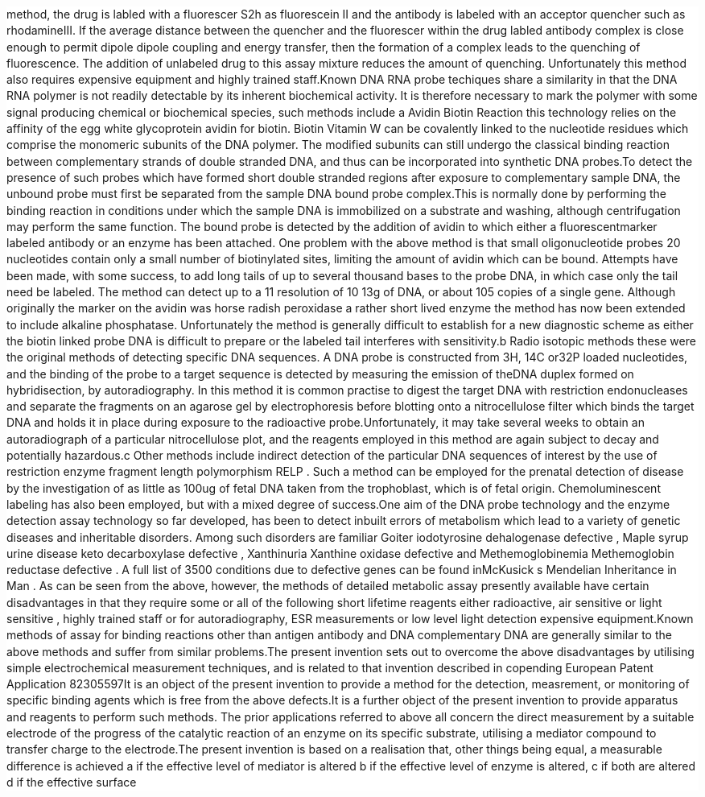 method, the drug is labled with a fluorescer S2h as fluorescein II and the antibody is labeled with an acceptor quencher such as rhodamineIII. If the average distance between the quencher and the fluorescer within the drug labled antibody complex is close enough to permit dipole dipole coupling and energy transfer, then the formation of a complex leads to the quenching of fluorescence. The addition of unlabeled drug to this assay mixture reduces the amount of quenching. Unfortunately this method also requires expensive equipment and highly trained staff.Known DNA RNA probe techiques share a similarity in that the DNA RNA polymer is not readily detectable by its inherent biochemical activity. It is therefore necessary to mark the polymer with some signal producing chemical or biochemical species, such methods include a Avidin Biotin Reaction this technology relies on the affinity of the egg white glycoprotein avidin for biotin. Biotin Vitamin W can be covalently linked to the nucleotide residues which comprise the monomeric subunits of the DNA polymer. The modified subunits can still undergo the classical binding reaction between complementary strands of double stranded DNA, and thus can be incorporated into synthetic DNA probes.To detect the presence of such probes which have formed short double stranded regions after exposure to complementary sample DNA, the unbound probe must first be separated from the sample DNA bound probe complex.This is normally done by performing the binding reaction in conditions under which the sample DNA is immobilized on a substrate and washing, although centrifugation may perform the same function. The bound probe is detected by the addition of avidin to which either a fluorescentmarker labeled antibody or an enzyme has been attached. One problem with the above method is that small oligonucleotide probes 20 nucleotides contain only a small number of biotinylated sites, limiting the amount of avidin which can be bound. Attempts have been made, with some success, to add long tails of up to several thousand bases to the probe DNA, in which case only the tail need be labeled. The method can detect up to a 11 resolution of 10 13g of DNA, or about 105 copies of a single gene. Although originally the marker on the avidin was horse radish peroxidase a rather short lived enzyme the method has now been extended to include alkaline phosphatase. Unfortunately the method is generally difficult to establish for a new diagnostic scheme as either the biotin linked probe DNA is difficult to prepare or the labeled tail interferes with sensitivity.b Radio isotopic methods these were the original methods of detecting specific DNA sequences. A DNA probe is constructed from 3H, 14C or32P loaded nucleotides, and the binding of the probe to a target sequence is detected by measuring the emission of theDNA duplex formed on hybridisection, by autoradiography. In this method it is common practise to digest the target DNA with restriction endonucleases and separate the fragments on an agarose gel by electrophoresis before blotting onto a nitrocellulose filter which binds the target DNA and holds it in place during exposure to the radioactive probe.Unfortunately, it may take several weeks to obtain an autoradiograph of a particular nitrocellulose plot, and the reagents employed in this method are again subject to decay and potentially hazardous.c Other methods include indirect detection of the particular DNA sequences of interest by the use of restriction enzyme fragment length polymorphism RELP . Such a method can be employed for the prenatal detection of disease by the investigation of as little as 100ug of fetal DNA taken from the trophoblast, which is of fetal origin. Chemoluminescent labeling has also been employed, but with a mixed degree of success.One aim of the DNA probe technology and the enzyme detection assay technology so far developed, has been to detect inbuilt errors of metabolism which lead to a variety of genetic diseases and inheritable disorders. Among such disorders are familiar Goiter iodotyrosine dehalogenase defective , Maple syrup urine disease keto decarboxylase defective , Xanthinuria Xanthine oxidase defective and Methemoglobinemia Methemoglobin reductase defective . A full list of 3500 conditions due to defective genes can be found inMcKusick s Mendelian Inheritance in Man . As can be seen from the above, however, the methods of detailed metabolic assay presently available have certain disadvantages in that they require some or all of the following short lifetime reagents either radioactive, air sensitive or light sensitive , highly trained staff or for autoradiography, ESR measurements or low level light detection expensive equipment.Known methods of assay for binding reactions other than antigen antibody and DNA complementary DNA are generally similar to the above methods and suffer from similar problems.The present invention sets out to overcome the above disadvantages by utilising simple electrochemical measurement techniques, and is related to that invention described in copending European Patent Application 82305597It is an object of the present invention to provide a method for the detection, measrement, or monitoring of specific binding agents which is free from the above defects.It is a further object of the present invention to provide apparatus and reagents to perform such methods. The prior applications referred to above all concern the direct measurement by a suitable electrode of the progress of the catalytic reaction of an enzyme on its specific substrate, utilising a mediator compound to transfer charge to the electrode.The present invention is based on a realisation that, other things being equal, a measurable difference is achieved a if the effective level of mediator is altered b if the effective level of enzyme is altered, c if both are altered d if the effective surface